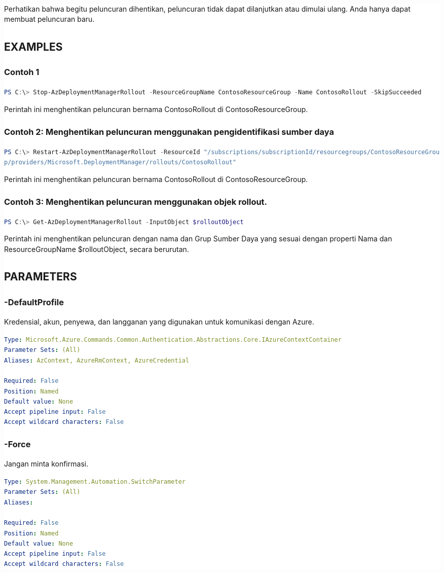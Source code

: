 Perhatikan bahwa begitu peluncuran dihentikan, peluncuran tidak dapat dilanjutkan atau dimulai ulang. Anda hanya dapat membuat peluncuran baru.

## EXAMPLES

### Contoh 1
```powershell
PS C:\> Stop-AzDeploymentManagerRollout -ResourceGroupName ContosoResourceGroup -Name ContosoRollout -SkipSucceeded
```

Perintah ini menghentikan peluncuran bernama ContosoRollout di ContosoResourceGroup. 

### Contoh 2: Menghentikan peluncuran menggunakan pengidentifikasi sumber daya
```powershell
PS C:\> Restart-AzDeploymentManagerRollout -ResourceId "/subscriptions/subscriptionId/resourcegroups/ContosoResourceGroup/providers/Microsoft.DeploymentManager/rollouts/ContosoRollout"
```

Perintah ini menghentikan peluncuran bernama ContosoRollout di ContosoResourceGroup.

### Contoh 3: Menghentikan peluncuran menggunakan objek rollout.
```powershell
PS C:\> Get-AzDeploymentManagerRollout -InputObject $rolloutObject
```

Perintah ini menghentikan peluncuran dengan nama dan Grup Sumber Daya yang sesuai dengan properti Nama dan ResourceGroupName $rolloutObject, secara berurutan.

## PARAMETERS

### -DefaultProfile
Kredensial, akun, penyewa, dan langganan yang digunakan untuk komunikasi dengan Azure.

```yaml
Type: Microsoft.Azure.Commands.Common.Authentication.Abstractions.Core.IAzureContextContainer
Parameter Sets: (All)
Aliases: AzContext, AzureRmContext, AzureCredential

Required: False
Position: Named
Default value: None
Accept pipeline input: False
Accept wildcard characters: False
```

### -Force
Jangan minta konfirmasi.

```yaml
Type: System.Management.Automation.SwitchParameter
Parameter Sets: (All)
Aliases:

Required: False
Position: Named
Default value: None
Accept pipeline input: False
Accept wildcard characters: False
```
